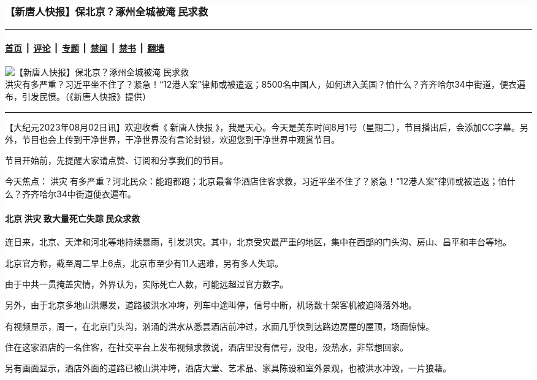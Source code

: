 ### 【新唐人快报】保北京？涿州全城被淹 民求救

---

#### [首页](../../../..?n14046016) &nbsp;|&nbsp; [评论](../../../../../epoch-comment?n14046016) &nbsp;|&nbsp; [专题](../../../../../epoch-special?n14046016) &nbsp;|&nbsp; [禁闻](../../../../../epoch-news?n14046016) &nbsp;|&nbsp; [禁书](../../../../../books?n14046016) &nbsp;|&nbsp; [翻墙](https://github.com/gfw-breaker/nogfw/blob/master/README.md?n14046016)


<div><img alt="【新唐人快报】保北京？涿州全城被淹 民求救" class="attachment-djy_600_400 size-djy_600_400 wp-post-image" src="https://i.epochtimes.com/assets/uploads/2023/08/id14046105-1200x800-600x400.jpg"/>
<div class="caption">
 洪灾有多严重？习近平坐不住了？紧急！“12港人案”律师或被遣返；8500名中国人，如何进入美国？怕什么？齐齐哈尔34中街道，便衣遍布，引发民愤。（《新唐人快报》提供）
</div></div><hr/><div class="post_content" id="artbody" itemprop="articleBody">
 
 <p>
  【大纪元2023年08月02日讯】欢迎收看《
  <ok href="https://www.epochtimes.com/gb/tag/%E6%96%B0%E5%94%90%E4%BA%BA%E5%BF%AB%E6%8A%A5.html">
   新唐人快报
  </ok>
  》，我是天心。今天是美东时间8月1号（星期二），节目播出后，会添加CC字幕。另外，节目也会上传到干净世界，干净世界没有言论封锁，欢迎您到干净世界中观赏节目。
 </p>
 <p>
  节目开始前，先提醒大家请点赞、订阅和分享我们的节目。
 </p>
 <p>
  今天焦点：
  <ok href="https://www.epochtimes.com/gb/tag/%E6%B4%AA%E7%81%BE.html">
   洪灾
  </ok>
  有多严重？河北民众：能跑都跑；北京最奢华酒店住客求救，习近平坐不住了？紧急！“12港人案”律师或被遣返；怕什么？齐齐哈尔34中街道便衣遍布。
 </p>
 <p>
  <center>
  </center>
  <h4>
   北京
   <ok href="https://www.epochtimes.com/gb/tag/%E6%B4%AA%E7%81%BE.html">
    洪灾
   </ok>
   致大量死亡失踪 民众求救
  </h4>
  <p>
   连日来，北京、天津和河北等地持续暴雨，引发洪灾。其中，北京受灾最严重的地区，集中在西部的门头沟、房山、昌平和丰台等地。
  </p>
  <p>
   北京官方称，截至周二早上6点，北京市至少有11人遇难，另有多人失踪。
  </p>
  <p>
   由于中共一贯掩盖灾情，外界认为，实际死亡人数，可能远超过官方数字。
  </p>
  <p>
   另外，由于北京多地山洪爆发，道路被洪水冲垮，列车中途叫停，信号中断，机场数十架客机被迫降落外地。
  </p>
  <p>
   有视频显示，周一，在北京门头沟，汹涌的洪水从悉昙酒店前冲过，水面几乎快到达路边房屋的屋顶，场面惊悚。
  </p>
  <p>
   住在这家酒店的一名住客，在社交平台上发布视频求救说，酒店里没有信号，没电，没热水，非常想回家。
  </p>
  <p>
   另有画面显示，酒店外面的道路已被山洪冲垮，酒店大堂、艺术品、家具陈设和室外景观，也被洪水冲毁，一片狼藉。
